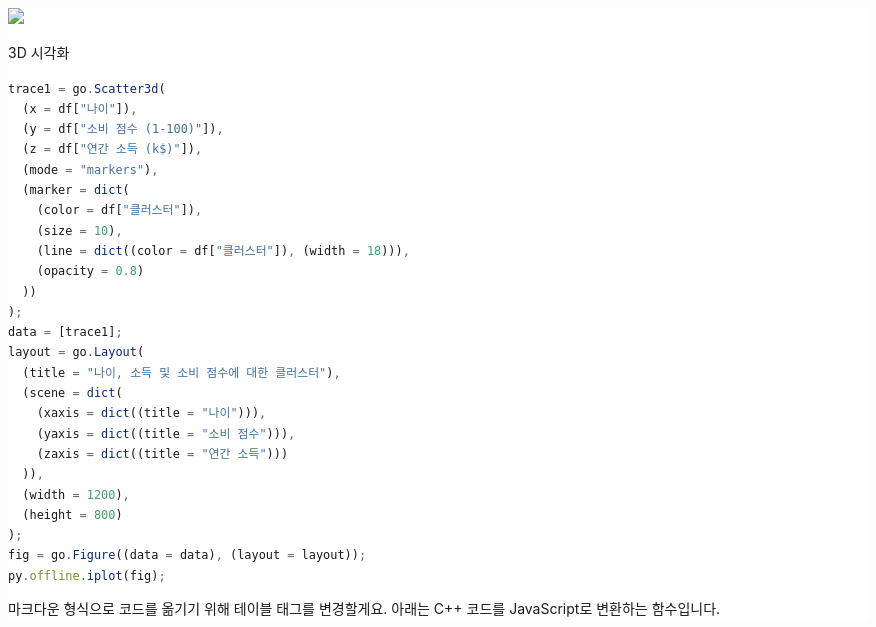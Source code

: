 <img src="/assets/img/2024-06-19-TinyMLGaussianMixtureModel_18.png" />

3D 시각화

```js
trace1 = go.Scatter3d(
  (x = df["나이"]),
  (y = df["소비 점수 (1-100)"]),
  (z = df["연간 소득 (k$)"]),
  (mode = "markers"),
  (marker = dict(
    (color = df["클러스터"]),
    (size = 10),
    (line = dict((color = df["클러스터"]), (width = 18))),
    (opacity = 0.8)
  ))
);
data = [trace1];
layout = go.Layout(
  (title = "나이, 소득 및 소비 점수에 대한 클러스터"),
  (scene = dict(
    (xaxis = dict((title = "나이"))),
    (yaxis = dict((title = "소비 점수"))),
    (zaxis = dict((title = "연간 소득")))
  )),
  (width = 1200),
  (height = 800)
);
fig = go.Figure((data = data), (layout = layout));
py.offline.iplot(fig);
```



<ins class="adsbygoogle"
     style="display:block"
     data-ad-client="ca-pub-4877378276818686"
     data-ad-slot="1107185301"
     data-ad-format="auto"
     data-full-width-responsive="true"></ins>

<script>
     (adsbygoogle = window.adsbygoogle || []).push({});
</script>

마크다운 형식으로 코드를 옮기기 위해 테이블 태그를 변경할게요. 아래는 C++ 코드를 JavaScript로 변환하는 함수입니다.



<ins class="adsbygoogle"
     style="display:block"
     data-ad-client="ca-pub-4877378276818686"
     data-ad-slot="1107185301"
     data-ad-format="auto"
     data-full-width-responsive="true"></ins>
